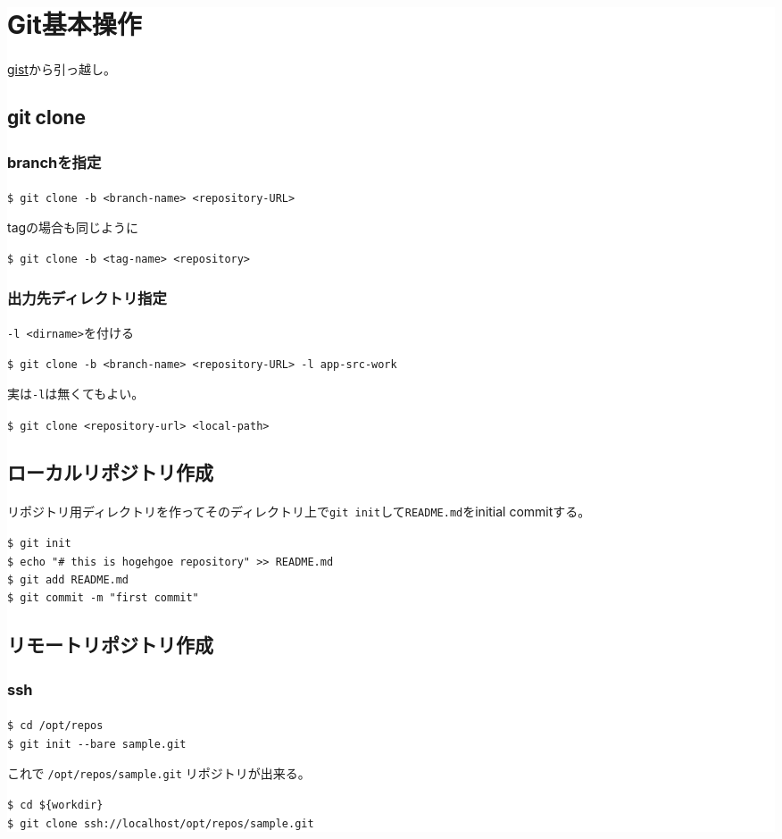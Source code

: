 # Git基本操作

[gist](https://gist.github.com/zaki-lknr/5f323de8383baa41bda4839362d4c3a5)から引っ越し。

## git clone

### branchを指定

```
$ git clone -b <branch-name> <repository-URL>
```

tagの場合も同じように

```
$ git clone -b <tag-name> <repository>
```

### 出力先ディレクトリ指定

`-l <dirname>`を付ける

```
$ git clone -b <branch-name> <repository-URL> -l app-src-work
```

実は`-l`は無くてもよい。

```console
$ git clone <repository-url> <local-path>
```

## ローカルリポジトリ作成

リポジトリ用ディレクトリを作ってそのディレクトリ上で`git init`して`README.md`をinitial commitする。

```
$ git init
$ echo "# this is hogehgoe repository" >> README.md
$ git add README.md
$ git commit -m "first commit"
```

## リモートリポジトリ作成

### ssh

```console
$ cd /opt/repos
$ git init --bare sample.git
```

これで `/opt/repos/sample.git` リポジトリが出来る。

```console
$ cd ${workdir}
$ git clone ssh://localhost/opt/repos/sample.git
```
